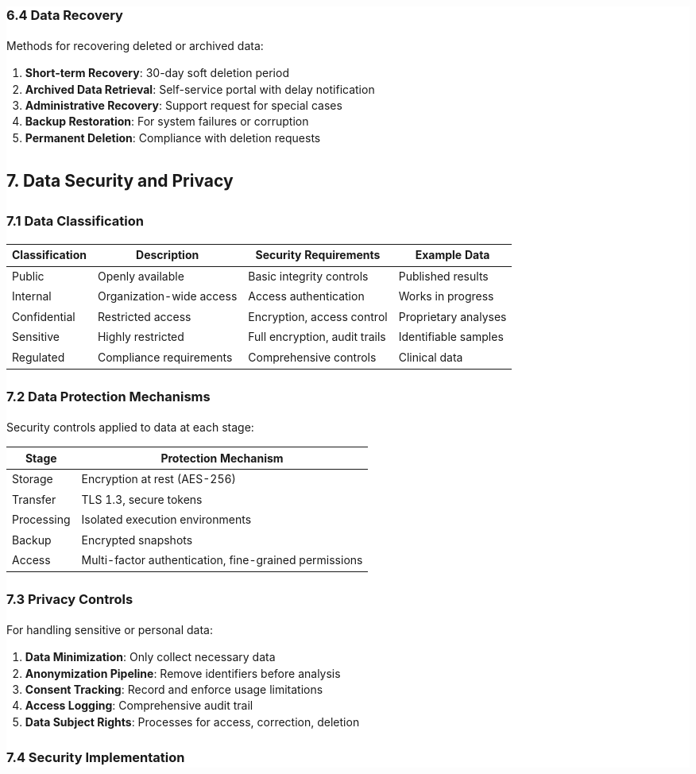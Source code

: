 ### 6.4 Data Recovery

Methods for recovering deleted or archived data:

1. **Short-term Recovery**: 30-day soft deletion period
2. **Archived Data Retrieval**: Self-service portal with delay notification
3. **Administrative Recovery**: Support request for special cases
4. **Backup Restoration**: For system failures or corruption
5. **Permanent Deletion**: Compliance with deletion requests

## 7. Data Security and Privacy

### 7.1 Data Classification

| Classification | Description | Security Requirements | Example Data |
|----------------|-------------|----------------------|--------------|
| Public | Openly available | Basic integrity controls | Published results |
| Internal | Organization-wide access | Access authentication | Works in progress |
| Confidential | Restricted access | Encryption, access control | Proprietary analyses |
| Sensitive | Highly restricted | Full encryption, audit trails | Identifiable samples |
| Regulated | Compliance requirements | Comprehensive controls | Clinical data |

### 7.2 Data Protection Mechanisms

Security controls applied to data at each stage:

| Stage | Protection Mechanism |
|-------|----------------------|
| Storage | Encryption at rest (AES-256) |
| Transfer | TLS 1.3, secure tokens |
| Processing | Isolated execution environments |
| Backup | Encrypted snapshots |
| Access | Multi-factor authentication, fine-grained permissions |

### 7.3 Privacy Controls

For handling sensitive or personal data:

1. **Data Minimization**: Only collect necessary data
2. **Anonymization Pipeline**: Remove identifiers before analysis
3. **Consent Tracking**: Record and enforce usage limitations
4. **Access Logging**: Comprehensive audit trail
5. **Data Subject Rights**: Processes for access, correction, deletion

### 7.4 Security Implementation
